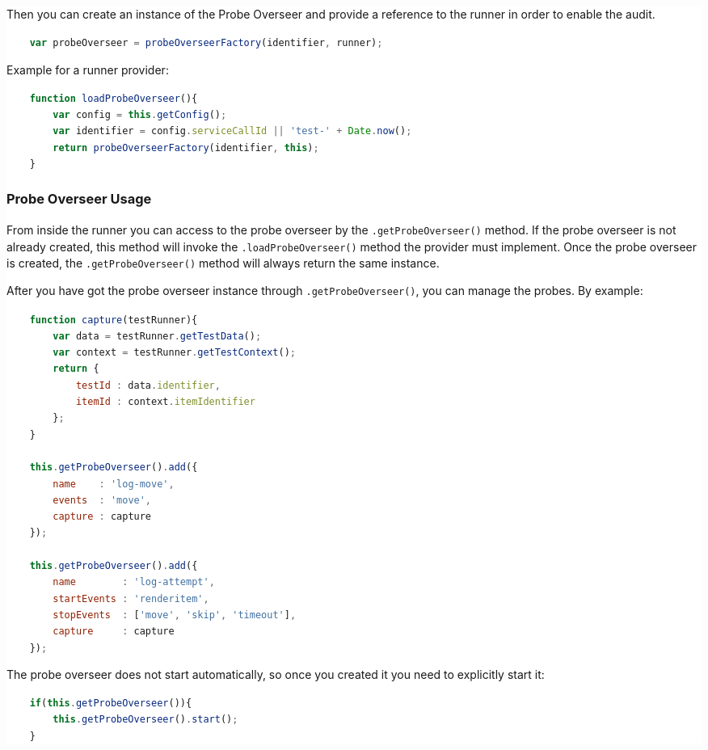 Then you can create an instance of the Probe Overseer and provide a reference to the runner in order to enable the audit.
```javascript
    var probeOverseer = probeOverseerFactory(identifier, runner);
```

Example for a runner provider:
```javascript
    function loadProbeOverseer(){
        var config = this.getConfig();
        var identifier = config.serviceCallId || 'test-' + Date.now();
        return probeOverseerFactory(identifier, this);
    }
```


### Probe Overseer Usage

From inside the runner you can access to the probe overseer by the `.getProbeOverseer()` method.
If the probe overseer is not already created, this method will invoke the `.loadProbeOverseer()` method the provider must implement.
Once the probe overseer is created, the `.getProbeOverseer()` method will always return the same instance.

After you have got the probe overseer instance through `.getProbeOverseer()`, you can manage the probes. By example:

```javascript
    function capture(testRunner){
        var data = testRunner.getTestData();
        var context = testRunner.getTestContext();
        return {
            testId : data.identifier,
            itemId : context.itemIdentifier
        };
    }

    this.getProbeOverseer().add({
        name    : 'log-move',
        events  : 'move',
        capture : capture
    });
    
    this.getProbeOverseer().add({
        name        : 'log-attempt',
        startEvents : 'renderitem',
        stopEvents  : ['move', 'skip', 'timeout'],
        capture     : capture
    });
```

The probe overseer does not start automatically, so once you created it you need to explicitly start it:

```javascript
    if(this.getProbeOverseer()){
        this.getProbeOverseer().start();
    }
```
